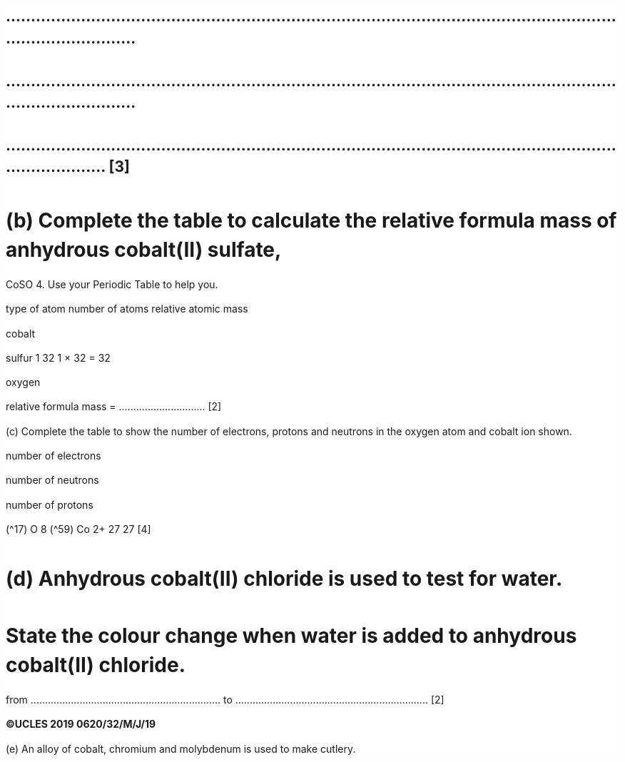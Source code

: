 ## .................................................................................................................................................... 

## .................................................................................................................................................... 

## .............................................................................................................................................. [3] 

# (b) Complete the table to calculate the relative formula mass of anhydrous cobalt(II) sulfate, 

 CoSO 4. Use your Periodic Table to help you. 

 type of atom number of atoms relative atomic mass 

 cobalt 

 sulfur 1 32 1 × 32 = 32 

 oxygen 

 relative formula mass = .............................. [2] 

 (c) Complete the table to show the number of electrons, protons and neutrons in the oxygen atom and cobalt ion shown. 

 number of electrons 

 number of neutrons 

 number of protons 

(^17) O 8 (^59) Co 2+ 27 27 [4] 

# (d) Anhydrous cobalt(II) chloride is used to test for water. 

# State the colour change when water is added to anhydrous cobalt(II) chloride. 

 from .................................................................. to ................................................................... [2] 


**©UCLES 2019 0620/32/M/J/19** 

 (e) An alloy of cobalt, chromium and molybdenum is used to make cutlery. 
